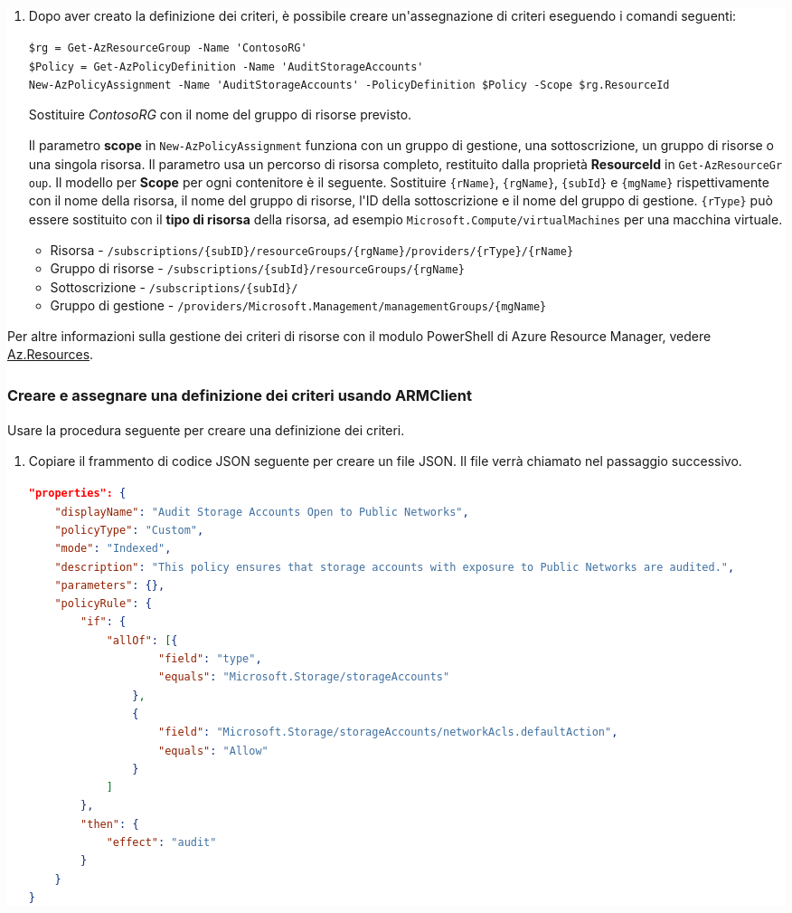 1. Dopo aver creato la definizione dei criteri, è possibile creare un'assegnazione di criteri eseguendo i comandi seguenti:

   ```azurepowershell-interactive
   $rg = Get-AzResourceGroup -Name 'ContosoRG'
   $Policy = Get-AzPolicyDefinition -Name 'AuditStorageAccounts'
   New-AzPolicyAssignment -Name 'AuditStorageAccounts' -PolicyDefinition $Policy -Scope $rg.ResourceId
   ```

   Sostituire _ContosoRG_ con il nome del gruppo di risorse previsto.

   Il parametro **scope** in `New-AzPolicyAssignment` funziona con un gruppo di gestione, una sottoscrizione, un gruppo di risorse o una singola risorsa. Il parametro usa un percorso di risorsa completo, restituito dalla proprietà **ResourceId** in `Get-AzResourceGroup`. Il modello per **Scope** per ogni contenitore è il seguente. Sostituire `{rName}`, `{rgName}`, `{subId}` e `{mgName}` rispettivamente con il nome della risorsa, il nome del gruppo di risorse, l'ID della sottoscrizione e il nome del gruppo di gestione.
   `{rType}` può essere sostituito con il **tipo di risorsa** della risorsa, ad esempio `Microsoft.Compute/virtualMachines` per una macchina virtuale.

   - Risorsa - `/subscriptions/{subID}/resourceGroups/{rgName}/providers/{rType}/{rName}`
   - Gruppo di risorse - `/subscriptions/{subId}/resourceGroups/{rgName}`
   - Sottoscrizione - `/subscriptions/{subId}/`
   - Gruppo di gestione - `/providers/Microsoft.Management/managementGroups/{mgName}`

Per altre informazioni sulla gestione dei criteri di risorse con il modulo PowerShell di Azure Resource Manager, vedere [Az.Resources](/powershell/module/az.resources/#policies).

### <a name="create-and-assign-a-policy-definition-using-armclient"></a>Creare e assegnare una definizione dei criteri usando ARMClient

Usare la procedura seguente per creare una definizione dei criteri.

1. Copiare il frammento di codice JSON seguente per creare un file JSON. Il file verrà chiamato nel passaggio successivo.

   ```json
   "properties": {
       "displayName": "Audit Storage Accounts Open to Public Networks",
       "policyType": "Custom",
       "mode": "Indexed",
       "description": "This policy ensures that storage accounts with exposure to Public Networks are audited.",
       "parameters": {},
       "policyRule": {
           "if": {
               "allOf": [{
                       "field": "type",
                       "equals": "Microsoft.Storage/storageAccounts"
                   },
                   {
                       "field": "Microsoft.Storage/storageAccounts/networkAcls.defaultAction",
                       "equals": "Allow"
                   }
               ]
           },
           "then": {
               "effect": "audit"
           }
       }
   }
   ```
